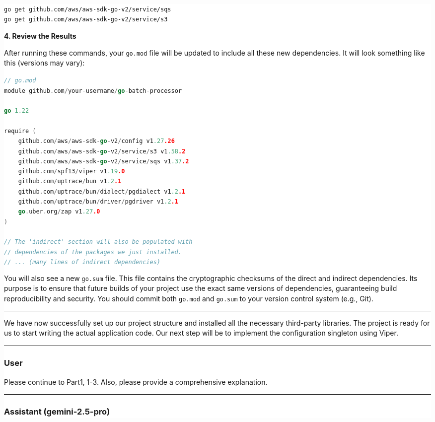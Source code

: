 ```bash
go get github.com/aws/aws-sdk-go-v2/service/sqs
go get github.com/aws/aws-sdk-go-v2/service/s3
```

**4. Review the Results**

After running these commands, your `go.mod` file will be updated to include all these new dependencies. It will look something like this (versions may vary):

```go
// go.mod
module github.com/your-username/go-batch-processor

go 1.22

require (
	github.com/aws/aws-sdk-go-v2/config v1.27.26
	github.com/aws/aws-sdk-go-v2/service/s3 v1.58.2
	github.com/aws/aws-sdk-go-v2/service/sqs v1.37.2
	github.com/spf13/viper v1.19.0
	github.com/uptrace/bun v1.2.1
	github.com/uptrace/bun/dialect/pgdialect v1.2.1
	github.com/uptrace/bun/driver/pgdriver v1.2.1
	go.uber.org/zap v1.27.0
)

// The 'indirect' section will also be populated with
// dependencies of the packages we just installed.
// ... (many lines of indirect dependencies)
```

You will also see a new `go.sum` file. This file contains the cryptographic checksums of the direct and indirect dependencies. Its purpose is to ensure that future builds of your project use the exact same versions of dependencies, guaranteeing build reproducibility and security. You should commit both `go.mod` and `go.sum` to your version control system (e.g., Git).

---

We have now successfully set up our project structure and installed all the necessary third-party libraries. The project is ready for us to start writing the actual application code. Our next step will be to implement the configuration singleton using Viper.


---

### User

Please continue to Part1, 1-3.
Also, please provide a comprehensive explanation.


---

### Assistant (gemini-2.5-pro)
